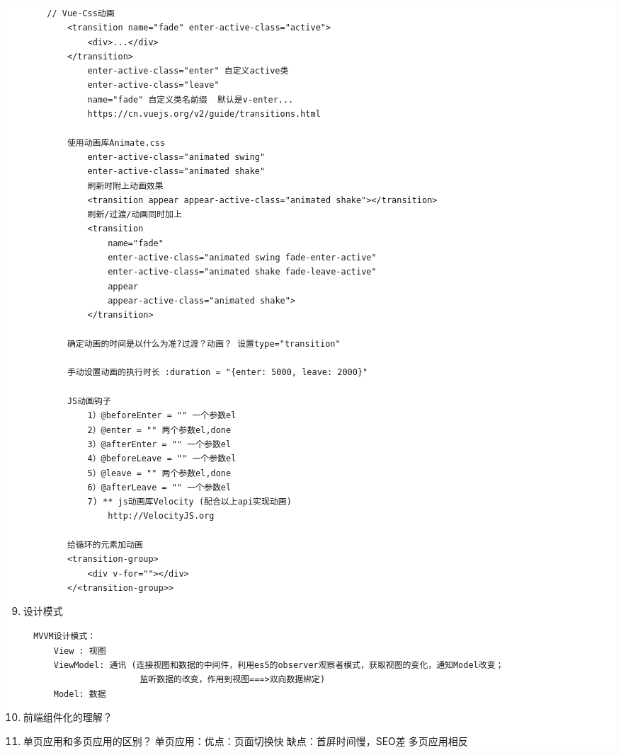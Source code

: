             // Vue-Css动画
                <transition name="fade" enter-active-class="active">
                    <div>...</div>
                </transition>
                    enter-active-class="enter" 自定义active类
                    enter-active-class="leave"
                    name="fade" 自定义类名前缀  默认是v-enter...
                    https://cn.vuejs.org/v2/guide/transitions.html

                使用动画库Animate.css
                    enter-active-class="animated swing" 
                    enter-active-class="animated shake"
                    刷新时附上动画效果
                    <transition appear appear-active-class="animated shake"></transition>
                    刷新/过渡/动画同时加上
                    <transition 
                        name="fade" 
                        enter-active-class="animated swing fade-enter-active" 
                        enter-active-class="animated shake fade-leave-active" 
                        appear 
                        appear-active-class="animated shake">
                    </transition>

                确定动画的时间是以什么为准?过渡？动画？ 设置type="transition"

                手动设置动画的执行时长 :duration = "{enter: 5000, leave: 2000}"
                    
                JS动画钩子
                    1）@beforeEnter = "" 一个参数el
                    2）@enter = "" 两个参数el,done
                    3）@afterEnter = "" 一个参数el
                    4）@beforeLeave = "" 一个参数el
                    5）@leave = "" 两个参数el,done
                    6）@afterLeave = "" 一个参数el
                    7) ** js动画库Velocity (配合以上api实现动画)
                        http://VelocityJS.org 

                给循环的元素加动画
                <transition-group>
                    <div v-for=""></div>
                </<transition-group>>

   9. 设计模式

            MVVM设计模式：
                View : 视图
                ViewModel: 通讯 (连接视图和数据的中间件，利用es5的observer观察者模式，获取视图的变化，通知Model改变；
                                 监听数据的改变，作用到视图===>双向数据绑定)
                Model: 数据

   10. 前端组件化的理解？

   11. 单页应用和多页应用的区别？
        单页应用：优点：页面切换快
                 缺点：首屏时间慢，SEO差
        多页应用相反
